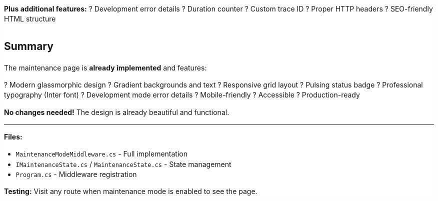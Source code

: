 **Plus additional features:**
? Development error details
? Duration counter
? Custom trace ID
? Proper HTTP headers
? SEO-friendly HTML structure

## Summary

The maintenance page is **already implemented** and features:

? Modern glassmorphic design
? Gradient backgrounds and text
? Responsive grid layout
? Pulsing status badge
? Professional typography (Inter font)
? Development mode error details
? Mobile-friendly
? Accessible
? Production-ready

**No changes needed!** The design is already beautiful and functional.

---

**Files:**
- `MaintenanceModeMiddleware.cs` - Full implementation
- `IMaintenanceState.cs` / `MaintenanceState.cs` - State management
- `Program.cs` - Middleware registration

**Testing:**
Visit any route when maintenance mode is enabled to see the page.
